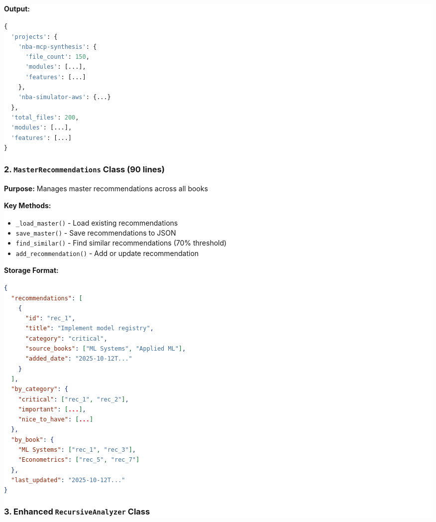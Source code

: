 **Output:**
```python
{
  'projects': {
    'nba-mcp-synthesis': {
      'file_count': 150,
      'modules': [...],
      'features': [...]
    },
    'nba-simulator-aws': {...}
  },
  'total_files': 200,
  'modules': [...],
  'features': [...]
}
```

### 2. `MasterRecommendations` Class (90 lines)

**Purpose:** Manages master recommendations across all books

**Key Methods:**
- `_load_master()` - Load existing recommendations
- `save_master()` - Save recommendations to JSON
- `find_similar()` - Find similar recommendations (70% threshold)
- `add_recommendation()` - Add or update recommendation

**Storage Format:**
```json
{
  "recommendations": [
    {
      "id": "rec_1",
      "title": "Implement model registry",
      "category": "critical",
      "source_books": ["ML Systems", "Applied ML"],
      "added_date": "2025-10-12T..."
    }
  ],
  "by_category": {
    "critical": ["rec_1", "rec_2"],
    "important": [...],
    "nice_to_have": [...]
  },
  "by_book": {
    "ML Systems": ["rec_1", "rec_3"],
    "Econometrics": ["rec_5", "rec_7"]
  },
  "last_updated": "2025-10-12T..."
}
```

### 3. Enhanced `RecursiveAnalyzer` Class

